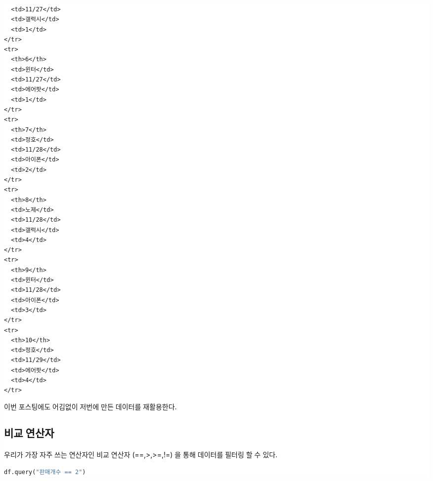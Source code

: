       <td>11/27</td>
      <td>갤럭시</td>
      <td>1</td>
    </tr>
    <tr>
      <th>6</th>
      <td>윈터</td>
      <td>11/27</td>
      <td>에어팟</td>
      <td>1</td>
    </tr>
    <tr>
      <th>7</th>
      <td>정호</td>
      <td>11/28</td>
      <td>아이폰</td>
      <td>2</td>
    </tr>
    <tr>
      <th>8</th>
      <td>노제</td>
      <td>11/28</td>
      <td>갤럭시</td>
      <td>4</td>
    </tr>
    <tr>
      <th>9</th>
      <td>윈터</td>
      <td>11/28</td>
      <td>아이폰</td>
      <td>3</td>
    </tr>
    <tr>
      <th>10</th>
      <td>정호</td>
      <td>11/29</td>
      <td>에어팟</td>
      <td>4</td>
    </tr>
  </tbody>
</table>
</div>



이번 포스팅에도 어김없이 저번에 만든 데이터를 재활용한다.

## 비교 연산자

우리가 가장 자주 쓰는 연산자인 비교 연산자 (==,>,>=,!=) 을 통해 데이터를 필터링 할 수 있다.



```python
df.query("판매개수 == 2")
```
